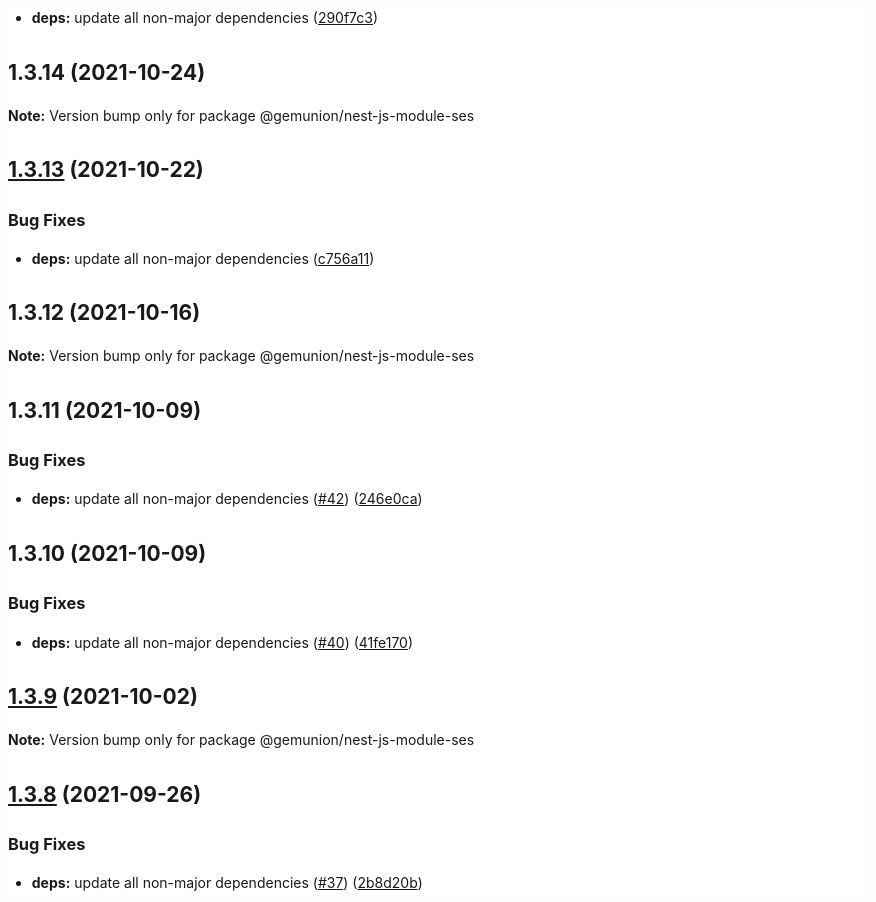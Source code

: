 - **deps:** update all non-major dependencies ([290f7c3](https://github.com/gemunion/nestjs-packages/commit/290f7c3b46827d0d7675fedfd679665b4eaca65b))

## 1.3.14 (2021-10-24)

**Note:** Version bump only for package @gemunion/nest-js-module-ses

## [1.3.13](https://github.com/gemunion/nestjs-packages/compare/@gemunion/nest-js-module-ses@1.3.12...@gemunion/nest-js-module-ses@1.3.13) (2021-10-22)

### Bug Fixes

- **deps:** update all non-major dependencies ([c756a11](https://github.com/gemunion/nestjs-packages/commit/c756a11df0d867f2918063ef0122e00a22ef5b3a))

## 1.3.12 (2021-10-16)

**Note:** Version bump only for package @gemunion/nest-js-module-ses

## 1.3.11 (2021-10-09)

### Bug Fixes

- **deps:** update all non-major dependencies ([#42](https://github.com/gemunion/nestjs-packages/issues/42)) ([246e0ca](https://github.com/gemunion/nestjs-packages/commit/246e0ca0a25d01b10638338209434e1ff9a19c2d))

## 1.3.10 (2021-10-09)

### Bug Fixes

- **deps:** update all non-major dependencies ([#40](https://github.com/gemunion/nestjs-packages/issues/40)) ([41fe170](https://github.com/gemunion/nestjs-packages/commit/41fe170143aa94bc21d1ef574796ce741d863a30))

## [1.3.9](https://github.com/gemunion/nestjs-packages/compare/@gemunion/nest-js-module-ses@1.3.8...@gemunion/nest-js-module-ses@1.3.9) (2021-10-02)

**Note:** Version bump only for package @gemunion/nest-js-module-ses

## [1.3.8](https://github.com/gemunion/nestjs-packages/compare/@gemunion/nest-js-module-ses@1.3.7...@gemunion/nest-js-module-ses@1.3.8) (2021-09-26)

### Bug Fixes

- **deps:** update all non-major dependencies ([#37](https://github.com/gemunion/nestjs-packages/issues/37)) ([2b8d20b](https://github.com/gemunion/nestjs-packages/commit/2b8d20b4836809ebbf306299453d1671c00cdbb5))
